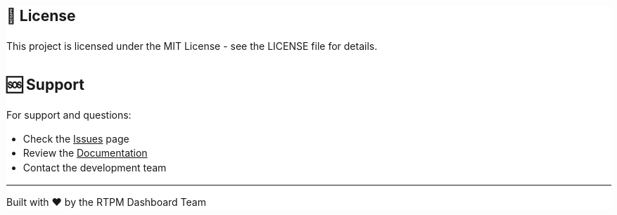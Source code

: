 ## 📄 License

This project is licensed under the MIT License - see the LICENSE file for details.

## 🆘 Support

For support and questions:

- Check the [Issues](https://github.com/your-org/rtpm-dashboard/issues) page
- Review the [Documentation](https://docs.your-domain.com)
- Contact the development team

---

Built with ❤️ by the RTPM Dashboard Team